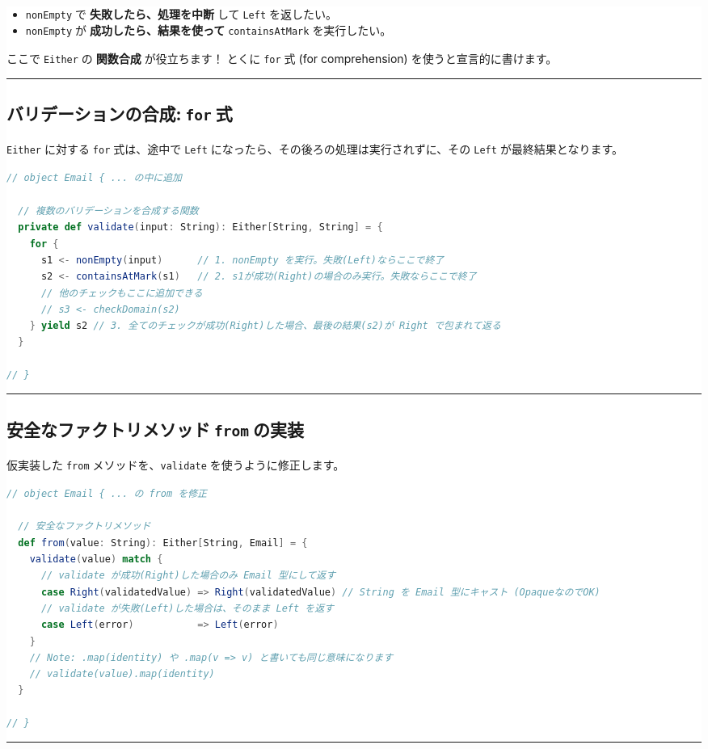 * `nonEmpty` で **失敗したら、処理を中断** して `Left` を返したい。
* `nonEmpty` が **成功したら、結果を使って** `containsAtMark` を実行したい。

ここで `Either` の **関数合成** が役立ちます！
とくに `for` 式 (for comprehension) を使うと宣言的に書けます。

---

## バリデーションの合成: `for` 式

`Either` に対する `for` 式は、途中で `Left` になったら、その後ろの処理は実行されずに、その `Left` が最終結果となります。

```scala
// object Email { ... の中に追加

  // 複数のバリデーションを合成する関数
  private def validate(input: String): Either[String, String] = {
    for {
      s1 <- nonEmpty(input)      // 1. nonEmpty を実行。失敗(Left)ならここで終了
      s2 <- containsAtMark(s1)   // 2. s1が成功(Right)の場合のみ実行。失敗ならここで終了
      // 他のチェックもここに追加できる
      // s3 <- checkDomain(s2)
    } yield s2 // 3. 全てのチェックが成功(Right)した場合、最後の結果(s2)が Right で包まれて返る
  }

// }
```

---

## 安全なファクトリメソッド `from` の実装

仮実装した `from` メソッドを、`validate` を使うように修正します。

```scala
// object Email { ... の from を修正

  // 安全なファクトリメソッド
  def from(value: String): Either[String, Email] = {
    validate(value) match {
      // validate が成功(Right)した場合のみ Email 型にして返す
      case Right(validatedValue) => Right(validatedValue) // String を Email 型にキャスト (OpaqueなのでOK)
      // validate が失敗(Left)した場合は、そのまま Left を返す
      case Left(error)           => Left(error)
    }
    // Note: .map(identity) や .map(v => v) と書いても同じ意味になります
    // validate(value).map(identity)
  }

// }
```

---
